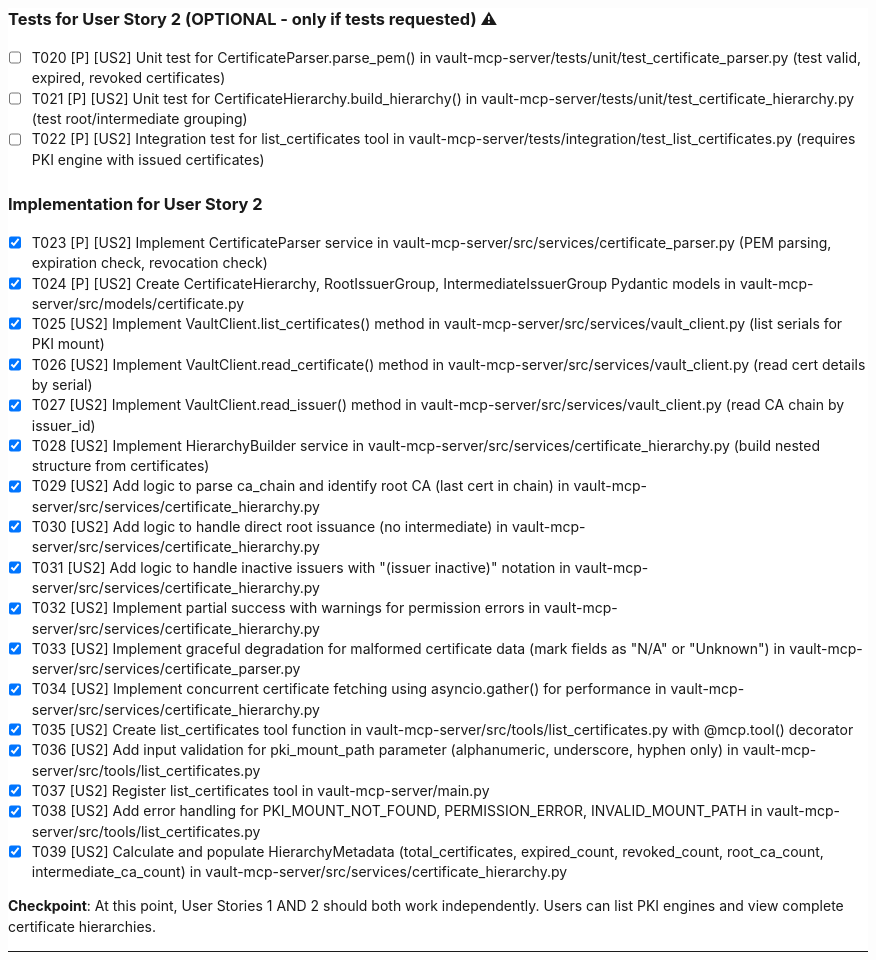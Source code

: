 ### Tests for User Story 2 (OPTIONAL - only if tests requested) ⚠️

- [ ] T020 [P] [US2] Unit test for CertificateParser.parse_pem() in vault-mcp-server/tests/unit/test_certificate_parser.py (test valid, expired, revoked certificates)
- [ ] T021 [P] [US2] Unit test for CertificateHierarchy.build_hierarchy() in vault-mcp-server/tests/unit/test_certificate_hierarchy.py (test root/intermediate grouping)
- [ ] T022 [P] [US2] Integration test for list_certificates tool in vault-mcp-server/tests/integration/test_list_certificates.py (requires PKI engine with issued certificates)

### Implementation for User Story 2

- [x] T023 [P] [US2] Implement CertificateParser service in vault-mcp-server/src/services/certificate_parser.py (PEM parsing, expiration check, revocation check)
- [x] T024 [P] [US2] Create CertificateHierarchy, RootIssuerGroup, IntermediateIssuerGroup Pydantic models in vault-mcp-server/src/models/certificate.py
- [x] T025 [US2] Implement VaultClient.list_certificates() method in vault-mcp-server/src/services/vault_client.py (list serials for PKI mount)
- [x] T026 [US2] Implement VaultClient.read_certificate() method in vault-mcp-server/src/services/vault_client.py (read cert details by serial)
- [x] T027 [US2] Implement VaultClient.read_issuer() method in vault-mcp-server/src/services/vault_client.py (read CA chain by issuer_id)
- [x] T028 [US2] Implement HierarchyBuilder service in vault-mcp-server/src/services/certificate_hierarchy.py (build nested structure from certificates)
- [x] T029 [US2] Add logic to parse ca_chain and identify root CA (last cert in chain) in vault-mcp-server/src/services/certificate_hierarchy.py
- [x] T030 [US2] Add logic to handle direct root issuance (no intermediate) in vault-mcp-server/src/services/certificate_hierarchy.py
- [x] T031 [US2] Add logic to handle inactive issuers with "(issuer inactive)" notation in vault-mcp-server/src/services/certificate_hierarchy.py
- [x] T032 [US2] Implement partial success with warnings for permission errors in vault-mcp-server/src/services/certificate_hierarchy.py
- [x] T033 [US2] Implement graceful degradation for malformed certificate data (mark fields as "N/A" or "Unknown") in vault-mcp-server/src/services/certificate_parser.py
- [x] T034 [US2] Implement concurrent certificate fetching using asyncio.gather() for performance in vault-mcp-server/src/services/certificate_hierarchy.py
- [x] T035 [US2] Create list_certificates tool function in vault-mcp-server/src/tools/list_certificates.py with @mcp.tool() decorator
- [x] T036 [US2] Add input validation for pki_mount_path parameter (alphanumeric, underscore, hyphen only) in vault-mcp-server/src/tools/list_certificates.py
- [x] T037 [US2] Register list_certificates tool in vault-mcp-server/main.py
- [x] T038 [US2] Add error handling for PKI_MOUNT_NOT_FOUND, PERMISSION_ERROR, INVALID_MOUNT_PATH in vault-mcp-server/src/tools/list_certificates.py
- [x] T039 [US2] Calculate and populate HierarchyMetadata (total_certificates, expired_count, revoked_count, root_ca_count, intermediate_ca_count) in vault-mcp-server/src/services/certificate_hierarchy.py

**Checkpoint**: At this point, User Stories 1 AND 2 should both work independently. Users can list PKI engines and view complete certificate hierarchies.

---
